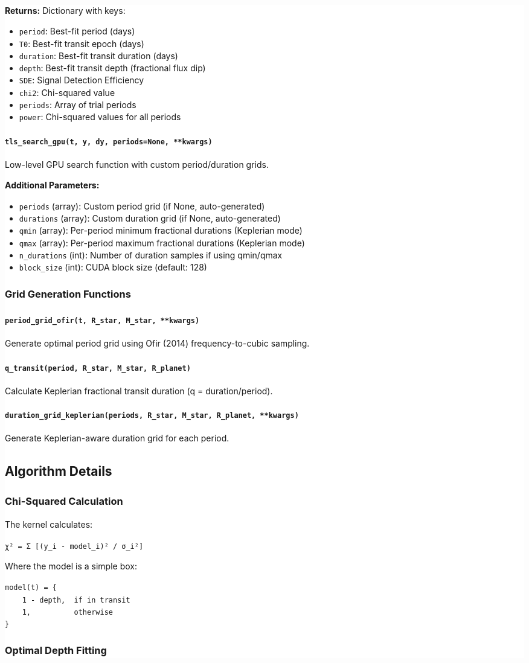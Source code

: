 **Returns:** Dictionary with keys:
- `period`: Best-fit period (days)
- `T0`: Best-fit transit epoch (days)
- `duration`: Best-fit transit duration (days)
- `depth`: Best-fit transit depth (fractional flux dip)
- `SDE`: Signal Detection Efficiency
- `chi2`: Chi-squared value
- `periods`: Array of trial periods
- `power`: Chi-squared values for all periods

#### `tls_search_gpu(t, y, dy, periods=None, **kwargs)`

Low-level GPU search function with custom period/duration grids.

**Additional Parameters:**
- `periods` (array): Custom period grid (if None, auto-generated)
- `durations` (array): Custom duration grid (if None, auto-generated)
- `qmin` (array): Per-period minimum fractional durations (Keplerian mode)
- `qmax` (array): Per-period maximum fractional durations (Keplerian mode)
- `n_durations` (int): Number of duration samples if using qmin/qmax
- `block_size` (int): CUDA block size (default: 128)

### Grid Generation Functions

#### `period_grid_ofir(t, R_star, M_star, **kwargs)`

Generate optimal period grid using Ofir (2014) frequency-to-cubic sampling.

#### `q_transit(period, R_star, M_star, R_planet)`

Calculate Keplerian fractional transit duration (q = duration/period).

#### `duration_grid_keplerian(periods, R_star, M_star, R_planet, **kwargs)`

Generate Keplerian-aware duration grid for each period.

## Algorithm Details

### Chi-Squared Calculation

The kernel calculates:
```
χ² = Σ [(y_i - model_i)² / σ_i²]
```

Where the model is a simple box:
```
model(t) = {
    1 - depth,  if in transit
    1,          otherwise
}
```

### Optimal Depth Fitting
